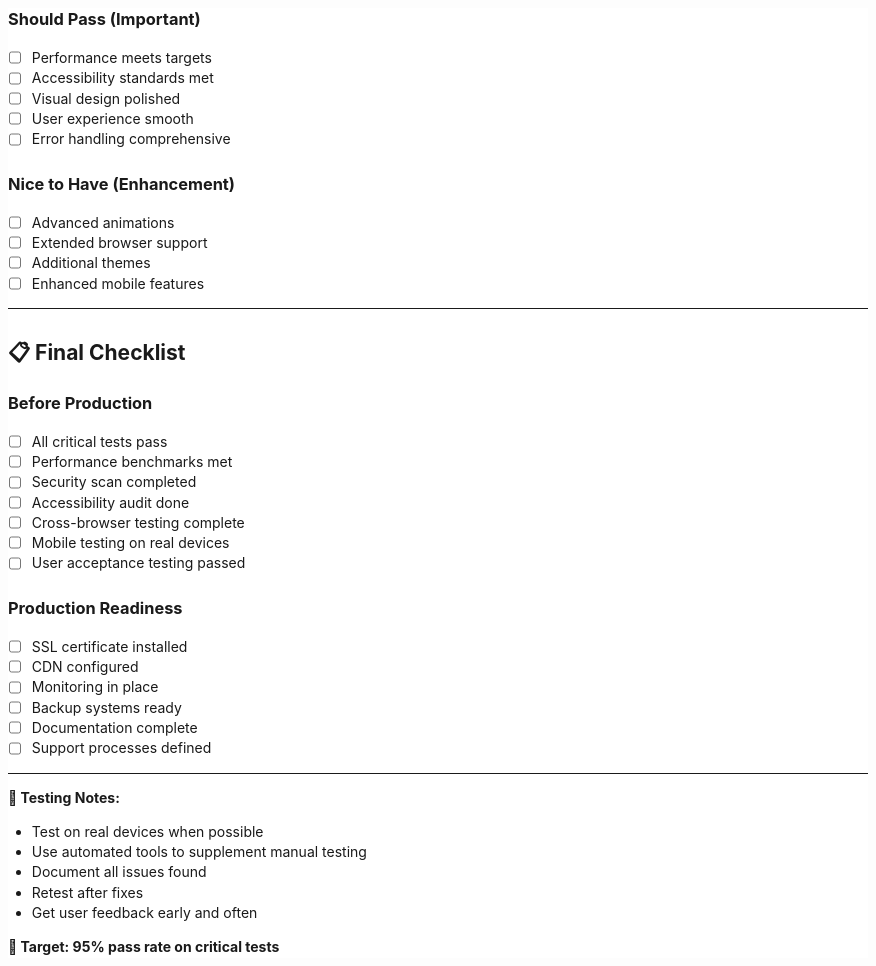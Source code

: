 ### Should Pass (Important)
- [ ] Performance meets targets
- [ ] Accessibility standards met
- [ ] Visual design polished
- [ ] User experience smooth
- [ ] Error handling comprehensive

### Nice to Have (Enhancement)
- [ ] Advanced animations
- [ ] Extended browser support
- [ ] Additional themes
- [ ] Enhanced mobile features

---

## 📋 Final Checklist

### Before Production
- [ ] All critical tests pass
- [ ] Performance benchmarks met
- [ ] Security scan completed
- [ ] Accessibility audit done
- [ ] Cross-browser testing complete
- [ ] Mobile testing on real devices
- [ ] User acceptance testing passed

### Production Readiness
- [ ] SSL certificate installed
- [ ] CDN configured
- [ ] Monitoring in place
- [ ] Backup systems ready
- [ ] Documentation complete
- [ ] Support processes defined

---

**📝 Testing Notes:**
- Test on real devices when possible
- Use automated tools to supplement manual testing
- Document all issues found
- Retest after fixes
- Get user feedback early and often

**🎯 Target: 95% pass rate on critical tests**

